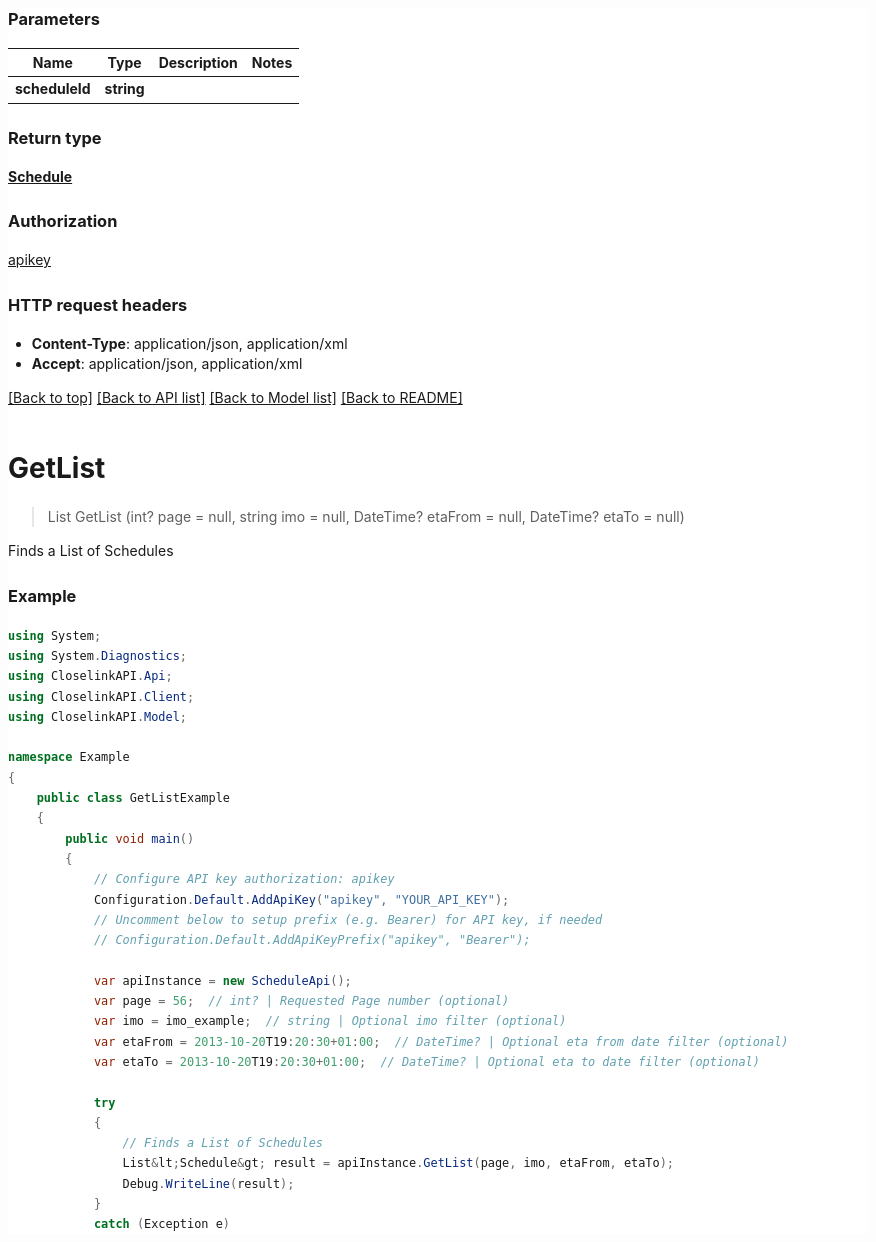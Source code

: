 
### Parameters

Name | Type | Description  | Notes
------------- | ------------- | ------------- | -------------
 **scheduleId** | **string**|  | 

### Return type

[**Schedule**](Schedule.md)

### Authorization

[apikey](../README.md#apikey)

### HTTP request headers

 - **Content-Type**: application/json, application/xml
 - **Accept**: application/json, application/xml

[[Back to top]](#) [[Back to API list]](../README.md#documentation-for-api-endpoints) [[Back to Model list]](../README.md#documentation-for-models) [[Back to README]](../README.md)

<a name="getlist"></a>
# **GetList**
> List<Schedule> GetList (int? page = null, string imo = null, DateTime? etaFrom = null, DateTime? etaTo = null)

Finds a List of Schedules

### Example
```csharp
using System;
using System.Diagnostics;
using CloselinkAPI.Api;
using CloselinkAPI.Client;
using CloselinkAPI.Model;

namespace Example
{
    public class GetListExample
    {
        public void main()
        {
            // Configure API key authorization: apikey
            Configuration.Default.AddApiKey("apikey", "YOUR_API_KEY");
            // Uncomment below to setup prefix (e.g. Bearer) for API key, if needed
            // Configuration.Default.AddApiKeyPrefix("apikey", "Bearer");

            var apiInstance = new ScheduleApi();
            var page = 56;  // int? | Requested Page number (optional) 
            var imo = imo_example;  // string | Optional imo filter (optional) 
            var etaFrom = 2013-10-20T19:20:30+01:00;  // DateTime? | Optional eta from date filter (optional) 
            var etaTo = 2013-10-20T19:20:30+01:00;  // DateTime? | Optional eta to date filter (optional) 

            try
            {
                // Finds a List of Schedules
                List&lt;Schedule&gt; result = apiInstance.GetList(page, imo, etaFrom, etaTo);
                Debug.WriteLine(result);
            }
            catch (Exception e)
```
